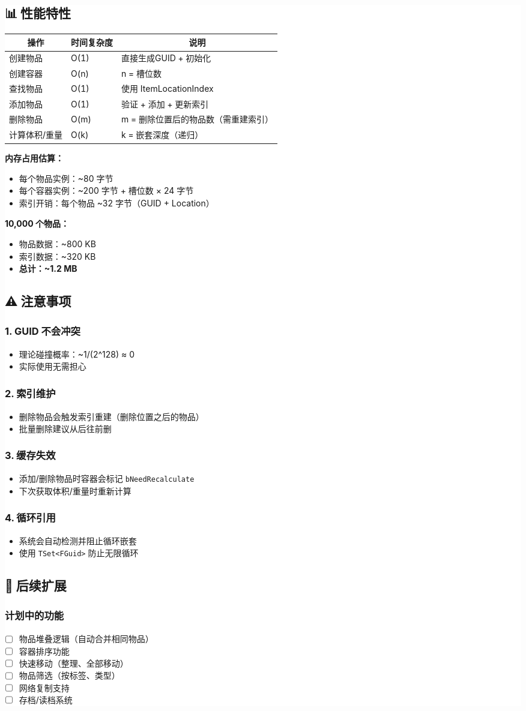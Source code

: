 ## 📊 性能特性

| 操作 | 时间复杂度 | 说明 |
|------|-----------|------|
| 创建物品 | O(1) | 直接生成GUID + 初始化 |
| 创建容器 | O(n) | n = 槽位数 |
| 查找物品 | O(1) | 使用 ItemLocationIndex |
| 添加物品 | O(1) | 验证 + 添加 + 更新索引 |
| 删除物品 | O(m) | m = 删除位置后的物品数（需重建索引） |
| 计算体积/重量 | O(k) | k = 嵌套深度（递归） |

**内存占用估算：**
- 每个物品实例：~80 字节
- 每个容器实例：~200 字节 + 槽位数 × 24 字节
- 索引开销：每个物品 ~32 字节（GUID + Location）

**10,000 个物品：**
- 物品数据：~800 KB
- 索引数据：~320 KB
- **总计：~1.2 MB**

## ⚠️ 注意事项

### 1. GUID 不会冲突
- 理论碰撞概率：~1/(2^128) ≈ 0
- 实际使用无需担心

### 2. 索引维护
- 删除物品会触发索引重建（删除位置之后的物品）
- 批量删除建议从后往前删

### 3. 缓存失效
- 添加/删除物品时容器会标记 `bNeedRecalculate`
- 下次获取体积/重量时重新计算

### 4. 循环引用
- 系统会自动检测并阻止循环嵌套
- 使用 `TSet<FGuid>` 防止无限循环

## 🚀 后续扩展

### 计划中的功能
- [ ] 物品堆叠逻辑（自动合并相同物品）
- [ ] 容器排序功能
- [ ] 快速移动（整理、全部移动）
- [ ] 物品筛选（按标签、类型）
- [ ] 网络复制支持
- [ ] 存档/读档系统
